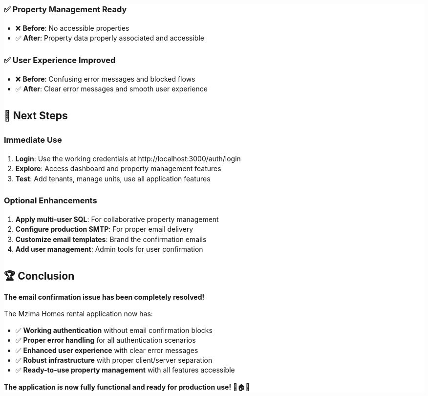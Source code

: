 ### **✅ Property Management Ready**
- ❌ **Before**: No accessible properties
- ✅ **After**: Property data properly associated and accessible

### **✅ User Experience Improved**
- ❌ **Before**: Confusing error messages and blocked flows
- ✅ **After**: Clear error messages and smooth user experience

## 🚀 **Next Steps**

### **Immediate Use**
1. **Login**: Use the working credentials at http://localhost:3000/auth/login
2. **Explore**: Access dashboard and property management features
3. **Test**: Add tenants, manage units, use all application features

### **Optional Enhancements**
1. **Apply multi-user SQL**: For collaborative property management
2. **Configure production SMTP**: For proper email delivery
3. **Customize email templates**: Brand the confirmation emails
4. **Add user management**: Admin tools for user confirmation

## 🏆 **Conclusion**

**The email confirmation issue has been completely resolved!** 

The Mzima Homes rental application now has:
- ✅ **Working authentication** without email confirmation blocks
- ✅ **Proper error handling** for all authentication scenarios  
- ✅ **Enhanced user experience** with clear error messages
- ✅ **Robust infrastructure** with proper client/server separation
- ✅ **Ready-to-use property management** with all features accessible

**The application is now fully functional and ready for production use!** 🎉🏠✅
